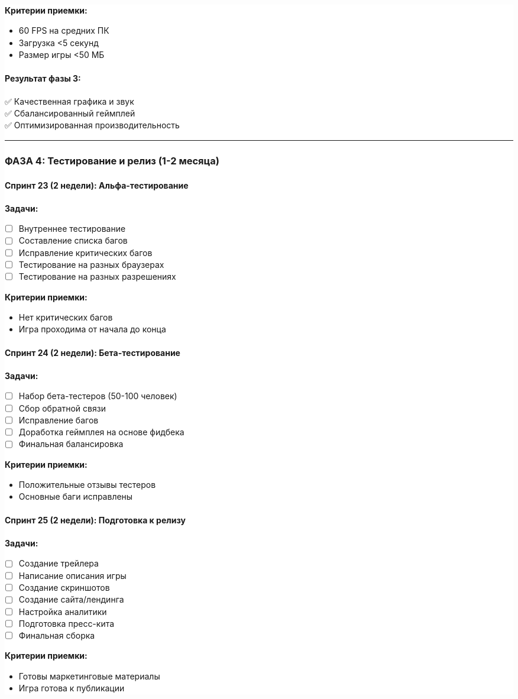 **Критерии приемки:**
- 60 FPS на средних ПК
- Загрузка <5 секунд
- Размер игры <50 МБ

#### Результат фазы 3:
✅ Качественная графика и звук  
✅ Сбалансированный геймплей  
✅ Оптимизированная производительность  

---

### **ФАЗА 4: Тестирование и релиз (1-2 месяца)**

#### Спринт 23 (2 недели): Альфа-тестирование

**Задачи:**
- [ ] Внутреннее тестирование
- [ ] Составление списка багов
- [ ] Исправление критических багов
- [ ] Тестирование на разных браузерах
- [ ] Тестирование на разных разрешениях

**Критерии приемки:**
- Нет критических багов
- Игра проходима от начала до конца

#### Спринт 24 (2 недели): Бета-тестирование

**Задачи:**
- [ ] Набор бета-тестеров (50-100 человек)
- [ ] Сбор обратной связи
- [ ] Исправление багов
- [ ] Доработка геймплея на основе фидбека
- [ ] Финальная балансировка

**Критерии приемки:**
- Положительные отзывы тестеров
- Основные баги исправлены

#### Спринт 25 (2 недели): Подготовка к релизу

**Задачи:**
- [ ] Создание трейлера
- [ ] Написание описания игры
- [ ] Создание скриншотов
- [ ] Создание сайта/лендинга
- [ ] Настройка аналитики
- [ ] Подготовка пресс-кита
- [ ] Финальная сборка

**Критерии приемки:**
- Готовы маркетинговые материалы
- Игра готова к публикации
